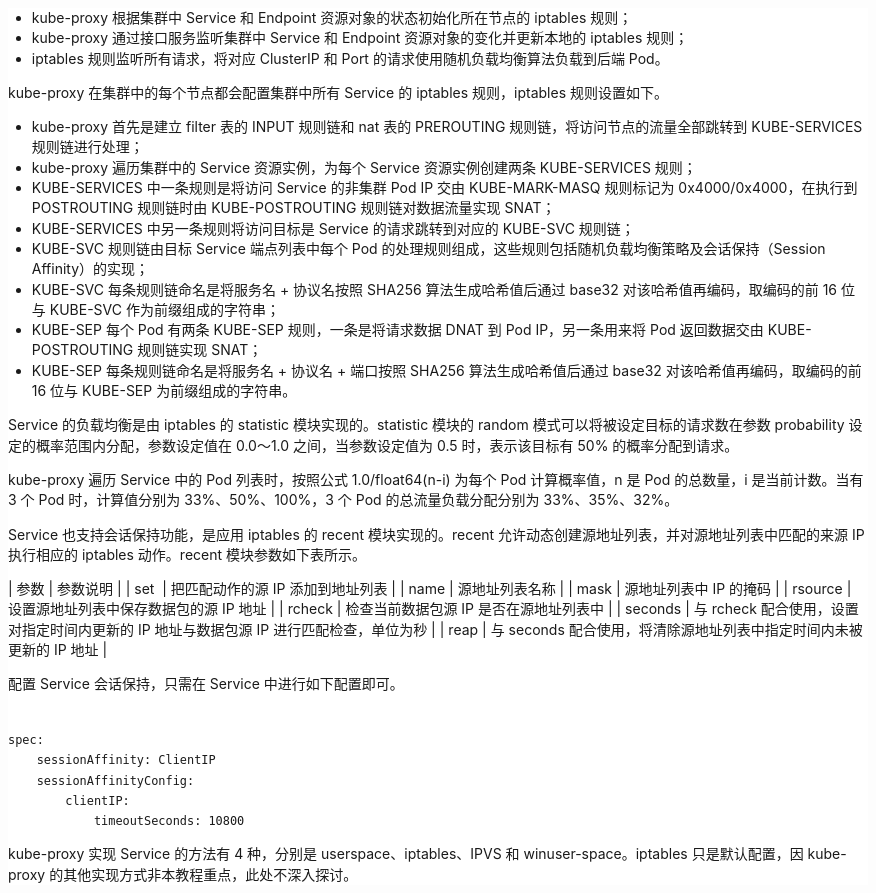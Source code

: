 *   kube-proxy 根据集群中 Service 和 Endpoint 资源对象的状态初始化所在节点的 iptables 规则；
*   kube-proxy 通过接口服务监听集群中 Service 和 Endpoint 资源对象的变化并更新本地的 iptables 规则；
*   iptables 规则监听所有请求，将对应 ClusterIP 和 Port 的请求使用随机负载均衡算法负载到后端 Pod。

kube-proxy 在集群中的每个节点都会配置集群中所有 Service 的 iptables 规则，iptables 规则设置如下。

*   kube-proxy 首先是建立 filter 表的 INPUT 规则链和 nat 表的 PREROUTING 规则链，将访问节点的流量全部跳转到 KUBE-SERVICES 规则链进行处理；
*   kube-proxy 遍历集群中的 Service 资源实例，为每个 Service 资源实例创建两条 KUBE-SERVICES 规则；
*   KUBE-SERVICES 中一条规则是将访问 Service 的非集群 Pod IP 交由 KUBE-MARK-MASQ 规则标记为 0x4000/0x4000，在执行到 POSTROUTING 规则链时由 KUBE-POSTROUTING 规则链对数据流量实现 SNAT；
*   KUBE-SERVICES 中另一条规则将访问目标是 Service 的请求跳转到对应的 KUBE-SVC 规则链；
*   KUBE-SVC 规则链由目标 Service 端点列表中每个 Pod 的处理规则组成，这些规则包括随机负载均衡策略及会话保持（Session Affinity）的实现；
*   KUBE-SVC 每条规则链命名是将服务名 + 协议名按照 SHA256 算法生成哈希值后通过 base32 对该哈希值再编码，取编码的前 16 位与 KUBE-SVC 作为前缀组成的字符串；
*   KUBE-SEP 每个 Pod 有两条 KUBE-SEP 规则，一条是将请求数据 DNAT 到 Pod IP，另一条用来将 Pod 返回数据交由 KUBE-POSTROUTING 规则链实现 SNAT；
*   KUBE-SEP 每条规则链命名是将服务名 + 协议名 + 端口按照 SHA256 算法生成哈希值后通过 base32 对该哈希值再编码，取编码的前 16 位与 KUBE-SEP 为前缀组成的字符串。

Service 的负载均衡是由 iptables 的 statistic 模块实现的。statistic 模块的 random 模式可以将被设定目标的请求数在参数 probability 设定的概率范围内分配，参数设定值在 0.0～1.0 之间，当参数设定值为 0.5 时，表示该目标有 50% 的概率分配到请求。

kube-proxy 遍历 Service 中的 Pod 列表时，按照公式 1.0/float64(n-i) 为每个 Pod 计算概率值，n 是 Pod 的总数量，i 是当前计数。当有 3 个 Pod 时，计算值分别为 33%、50%、100%，3 个 Pod 的总流量负载分配分别为 33%、35%、32%。

Service 也支持会话保持功能，是应用 iptables 的 recent 模块实现的。recent 允许动态创建源地址列表，并对源地址列表中匹配的来源 IP 执行相应的 iptables 动作。recent 模块参数如下表所示。

| 参数 | 参数说明 |
| set  | 把匹配动作的源 IP 添加到地址列表 |
| name | 源地址列表名称 |
| mask | 源地址列表中 IP 的掩码 |
| rsource | 设置源地址列表中保存数据包的源 IP 地址 |
| rcheck | 检查当前数据包源 IP 是否在源地址列表中 |
| seconds | 与 rcheck 配合使用，设置对指定时间内更新的 IP 地址与数据包源 IP 进行匹配检查，单位为秒 |
| rеaр | 与 seconds 配合使用，将清除源地址列表中指定时间内未被更新的 IP 地址 |

配置 Service 会话保持，只需在 Service 中进行如下配置即可。

```

spec:
    sessionAffinity: ClientIP
    sessionAffinityConfig:
        clientIP:
            timeoutSeconds: 10800
```

kube-proxy 实现 Service 的方法有 4 种，分别是 userspace、iptables、IPVS 和 winuser-space。iptables 只是默认配置，因 kube-proxy 的其他实现方式非本教程重点，此处不深入探讨。
